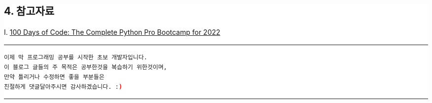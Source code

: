 ## 4. 참고자료


Ⅰ. [100 Days of Code: The Complete Python Pro Bootcamp for 2022](https://www.udemy.com/course/100-days-of-code/)

---

```bash
이제 막 프로그래밍 공부를 시작한 초보 개발자입니다.
이 블로그 글들의 주 목적은 공부한것을 복습하기 위한것이며, 
만약 틀리거나 수정하면 좋을 부분들은
친절하게 댓글달아주시면 감사하겠습니다. :)
```

---